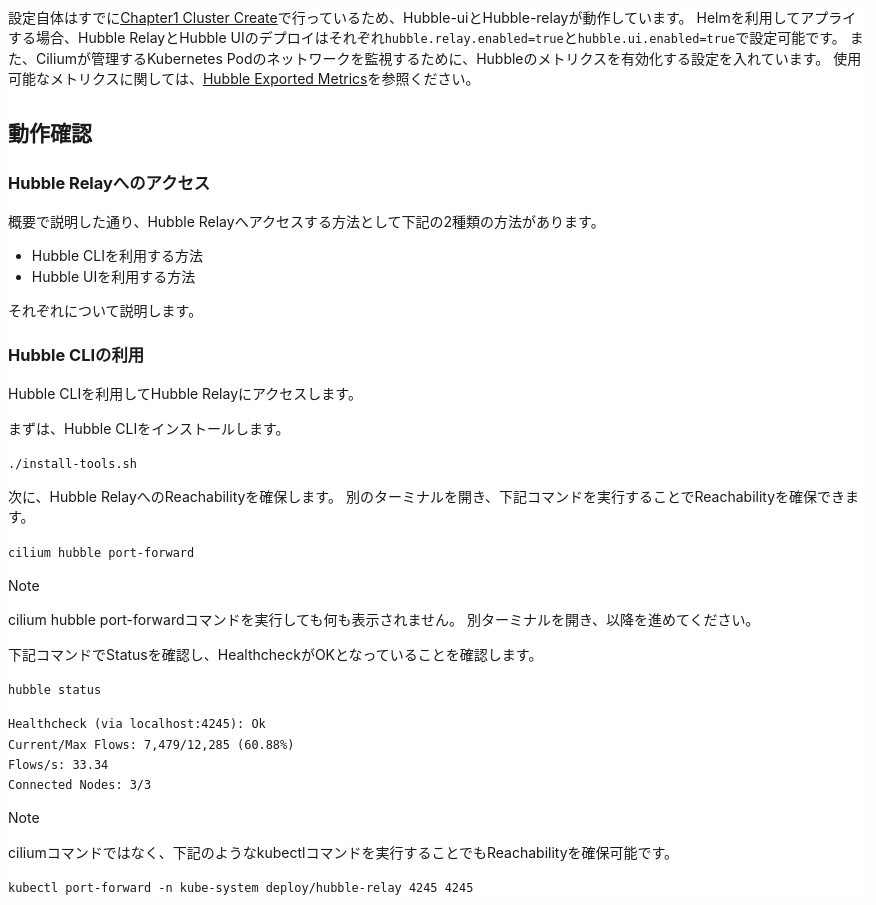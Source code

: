設定自体はすでに[Chapter1 Cluster Create](./../chapter01_cluster-create)で行っているため、Hubble-uiとHubble-relayが動作しています。
Helmを利用してアプライする場合、Hubble RelayとHubble UIのデプロイはそれぞれ`hubble.relay.enabled=true`と`hubble.ui.enabled=true`で設定可能です。
また、Ciliumが管理するKubernetes Podのネットワークを監視するために、Hubbleのメトリクスを有効化する設定を入れています。
使用可能なメトリクスに関しては、[Hubble Exported Metrics](https://docs.cilium.io/en/stable/observability/metrics/#hubble-exported-metrics)を参照ください。

## 動作確認

### Hubble Relayへのアクセス

概要で説明した通り、Hubble Relayへアクセスする方法として下記の2種類の方法があります。

- Hubble CLIを利用する方法
- Hubble UIを利用する方法

それぞれについて説明します。

### Hubble CLIの利用

Hubble CLIを利用してHubble Relayにアクセスします。

まずは、Hubble CLIをインストールします。

```shell
./install-tools.sh
```

次に、Hubble RelayへのReachabilityを確保します。
別のターミナルを開き、下記コマンドを実行することでReachabilityを確保できます。

```shell
cilium hubble port-forward
```

> [!NOTE]
> 
> cilium hubble port-forwardコマンドを実行しても何も表示されません。
> 別ターミナルを開き、以降を進めてください。

下記コマンドでStatusを確認し、HealthcheckがOKとなっていることを確認します。

```shell
hubble status
```
```shell
Healthcheck (via localhost:4245): Ok
Current/Max Flows: 7,479/12,285 (60.88%)
Flows/s: 33.34
Connected Nodes: 3/3
```

> [!NOTE]
>   
> ciliumコマンドではなく、下記のようなkubectlコマンドを実行することでもReachabilityを確保可能です。
> ```shell
> kubectl port-forward -n kube-system deploy/hubble-relay 4245 4245
> ```
